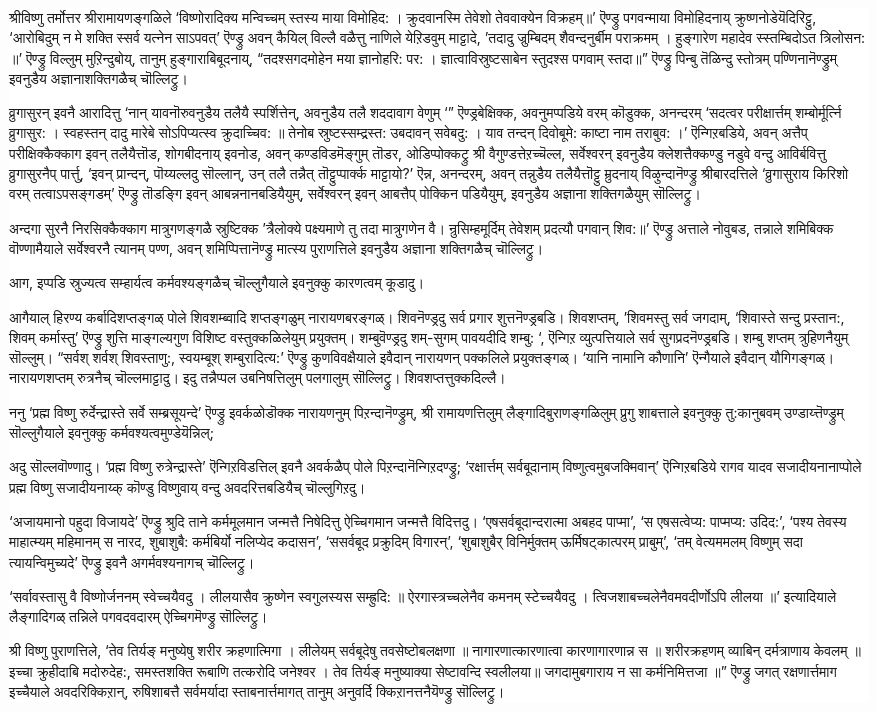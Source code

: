 श्रीविष्णु तर्मोत्तर श्रीरामायणङ्गळिले ‘विष्णोरादिक्य मन्विच्चम् स्तस्य माया विमोहिद: । क्रुदवानस्मि तेवेशो तेववाक्येन विक्रहम्॥’ ऎण्ड्रु पगवन्माया विमोहिदनाय् क्रुष्णनोडेयॆदिरिट्टु, ‘आरोबिदुम् न मे शक्ति स्सर्व यत्नेन साऽपवत्’ ऎण्ड्रु अवन् कैयिल् विल्लै वळैत्तु नाणिले येऱिडवुम् माट्टादे, ’तदादु ज्रुम्बिदम् शैवन्दनुर्बीम पराक्रमम् । हुङ्गारेण महादेव स्स्तम्बिदोऽत त्रिलोसन: ॥’ ऎण्ड्रु विल्लुम् मुऱिन्दुबोय्, तानुम् हुङ्गाराबिबूदनाय्, “तदश्सगदमोहेन मया ज्ञानोहरि: पर: ।
ज्ञात्वाविस्रुष्टसाबेन स्तुदश्स पगवाम् स्तदा॥” ऎण्ड्रु पिन्बु तॆळिन्दु स्तोत्रम् पण्णिनानॆण्ड्रुम् इवनुडैय अज्ञानाशक्तिगळैच् चॊल्लिट्रु।

व्रुगासुरन् इवनै आरादित्तु ‘नान् यावनॊरुवनुडैय तलैयै स्पर्शित्तेन्, अवनुडैय तलै शददावाग वेणुम् ‘” ऎण्ड्रबेक्षिक्क, अवनुमप्पडिये वरम् कॊडुक्क, अनन्दरम् ‘सदत्वर परीक्षार्त्तम् शम्बोर्मूर्त्नि व्रुगासुर: । स्वहस्तन् दादु मारेबे सोऽपिप्यत्स्व क्रुदाच्चिव: ॥ तेनोब स्रुष्टस्सम्द्रस्त: उबदावन् सवेबदु: । याव तन्दन् दिवोबूमे: काष्टा नाम तराबुव: ।’ ऎन्गिऱबडिये, अवन् अत्तैप् परीक्षिक्कैक्काग इवन् तलैयैत्तॊड, शोगबीदनाय् इवनोड, अवन् कण्डविडमॆङ्गुम् तॊडर, ओडिप्पोक्कट्रु श्री वैगुण्डत्तेऱच्चॆल्ल, सर्वेश्वरन् इवनुडैय क्लेशत्तैक्कण्डु नडुवे वन्दु आविर्बवित्तु व्रुगासुरनैप् पार्त्तु, ‘इवन् प्रान्दन्, पॊय्यल्लदु सॊल्लान्, उन् तलै तन्नैत् तॊट्टुप्पार्क्क माट्टायो?’ ऎन्न, अनन्दरम्, अवन् तन्नुडैय तलैयैत्तॊट्टु म्रुदनाय् विऴुन्दानॆण्ड्रु श्रीबारदत्तिले ‘व्रुगासुराय किरिशो वरम् तत्वाऽपसङ्गडम्’ ऎण्ड्रु तॊडङ्गि इवन् आबन्ननानबडियैयुम्, सर्वेश्वरन् इवन् आबत्तैप् पोक्किन पडियैयुम्, इवनुडैय अज्ञाना शक्तिगळैयुम् सॊल्लिट्रु।

अन्दगा सुरनै निरसिक्कैक्काग मात्रुगणङ्गळै स्रुष्टिक्क ’त्रैलोक्ये पक्ष्यमाणे तु तदा मात्रुगणेन वै। न्रुसिम्हमूर्दिम् तेवेशम् प्रदत्यौ पगवान् शिव:॥’ ऎण्ड्रु अत्ताले नोवुबड, तन्नाले शमिबिक्क वॊण्णामैयाले सर्वेश्वरनै त्यानम् पण्ण, अवन् शमिप्पित्तानॆण्ड्रु मात्स्य पुराणत्तिले इवनुडैय अज्ञाना शक्तिगळैच् चॊल्लिट्रु।

 आग, इप्पडि स्रुज्यत्व सम्हार्यत्व कर्मवश्यङ्गळैच् चॊल्लुगैयाले इवनुक्कु कारणत्वम् कूडादु।

आगैयाल् हिरण्य कर्बादिशप्तङ्गळ् पोले शिवशम्ब्वादि शप्तङ्गळुम् नारायणबरङ्गळ्। शिवनॆण्ड्रदु सर्व प्रगार शुत्तनॆण्ड्रबडि। शिवशप्तम्, ’शिवमस्तु सर्व जगदाम्, ‘शिवास्ते सन्दु प्रस्तान:, शिवम् कर्मास्तु’ ऎण्ड्रु शुत्ति माङ्गल्यगुण विशिष्ट वस्तुक्कळिलेयुम् प्रयुक्तम्। शम्बुवॆण्ड्रदु शम्-सुगम् पावयदीदि शम्बु: ‘, ऎन्गिऱ व्युत्पत्तियाले सर्व सुगप्रदनॆण्ड्रबडि। शम्बु शप्तम् त्रुहिणनैयुम् सॊल्लुम्। “सर्वश् शर्वश् शिवस्ताणु:, स्वयम्बूश् शम्बुरादित्य:’ ऎण्ड्रु कुणविवक्षैयाले इवैदान् नारायणन् पक्कलिले प्रयुक्तङ्गळ्। ‘यानि नामानि कौणानि’ ऎन्गैयाले इवैदान् यौगिगङ्गळ्। नारायणशप्तम् रुत्रनैच् चॊल्लमाट्टादु। इदु तन्नैप्पल उबनिषत्तिलुम् पलगालुम् सॊल्लिट्रु। शिवशप्तत्तुक्कदिल्लै।

 ननु ‘प्रह्म विष्णु रुर्देन्द्रास्ते सर्वे सम्ब्रसूयन्दे’ ऎण्ड्रु इवर्कळोडॊक्क नारायणनुम् पिऱन्दानॆण्ड्रुम्, श्री रामायणत्तिलुम् लैङ्गादिबुराणङ्गळिलुम् प्रुगु शाबत्ताले इवनुक्कु तु:कानुबवम् उण्डाय्त्तॆण्ड्रुम् सॊल्लुगैयाले इवनुक्कु कर्मवश्यत्वमुण्डेयॆन्निल्;

अदु सॊल्लवॊण्णादु। ‘प्रह्म विष्णु रुत्रेन्द्रास्ते’ ऎन्गिऱविडत्तिल् इवनै अवर्कळैप् पोले पिऱन्दानॆन्गिऱदण्ड्रु; ‘रक्षार्त्तम् सर्वबूदानाम् विष्णुत्वमुबजक्मिवान्’ ऎन्गिऱबडिये रागव यादव सजादीयनानाप्पोले प्रह्म विष्णु सजादीयनाय्क् कॊण्डु विष्णुवाय् वन्दु अवदरित्तबडियैच् चॊल्लुगिऱदु।

‘अजायमानो पहुदा विजायदे’ ऎण्ड्रु श्रुदि ताने कर्ममूलमान जन्मत्तै निषेदित्तु ऐच्चिगमान जन्मत्तै विदित्तदु। ‘एषसर्वबूदान्दरात्मा अबहद पाप्मा’, ‘स एषसत्वेप्य: पाप्मप्य: उदिद:’, ‘पश्य तेवस्य माहात्म्यम्
महिमानम् स नारद, शुबाशुबै: कर्मबिर्यो नलिप्येद कदासन’, ‘ससर्वबूद प्रक्रुदिम् विगारन्’, ‘शुबाशुबैर् विनिर्मुक्तम् ऊर्मिषट्कात्परम् प्राबुम्’, ‘तम् वेत्यममलम् विष्णुम् सदा त्यायन्विमुच्यदे’ ऎण्ड्रु इवनै अगर्मवश्यनागच् चॊल्लिट्रु।

‘सर्वावस्तासु वै विष्णोर्जननम् स्वेच्चयैवदु । लीलयासैव क्रुष्णेन स्वगुलस्यस सम्ह्रुदि: ॥ ऐरगास्त्रच्चलेनैव कमनम् स्टेच्चयैवदु ।
त्विजशाबच्चलेनैवमवदीर्णोऽपि लीलया ॥’ इत्यादियाले लैङ्गादिगळ् तन्निले पगवदवदारम् ऐच्चिगमॆण्ड्रु सॊल्लिट्रु।

 श्री विष्णु पुराणत्तिले, ‘तेव तिर्यङ् मनुष्येषु शरीर क्रहणात्मिगा । लीलेयम् सर्वबूदेषु तवसेष्टोबलक्षणा ॥ नागारणात्कारणात्वा कारणागारणान्न स ॥ शरीरक्रहणम् व्याबिन् दर्मत्राणाय केवलम् ॥ इच्चा क्रुहीदाबि मदोरुदेह:, समस्तशक्ति रूबाणि तत्करोदि जनेश्वर । तेव तिर्यङ् मनुष्याक्या सेष्टावन्दि स्वलीलया॥ जगदामुबगाराय न सा कर्मनिमित्तजा ॥” ऎण्ड्रु जगत् रक्षणार्त्तमाग इच्चैयाले अवदरिक्किऱान्, रुषिशाबत्तै सर्वमर्यादा स्ताबनार्त्तमागत् तानुम् अनुवर्दि क्किऱानत्तनैयॆण्ड्रु
सॊल्लिट्रु।
